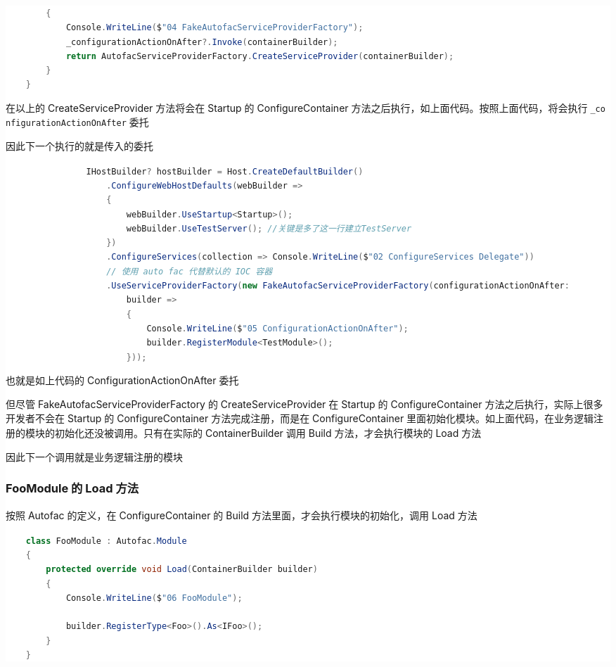 ```csharp
        {
            Console.WriteLine($"04 FakeAutofacServiceProviderFactory");
            _configurationActionOnAfter?.Invoke(containerBuilder);
            return AutofacServiceProviderFactory.CreateServiceProvider(containerBuilder);
        }
    }
```


在以上的 CreateServiceProvider 方法将会在 Startup 的 ConfigureContainer 方法之后执行，如上面代码。按照上面代码，将会执行 `_configurationActionOnAfter` 委托

因此下一个执行的就是传入的委托

```csharp
                IHostBuilder? hostBuilder = Host.CreateDefaultBuilder()
                    .ConfigureWebHostDefaults(webBuilder =>
                    {
                        webBuilder.UseStartup<Startup>();
                        webBuilder.UseTestServer(); //关键是多了这一行建立TestServer
                    })
                    .ConfigureServices(collection => Console.WriteLine($"02 ConfigureServices Delegate"))
                    // 使用 auto fac 代替默认的 IOC 容器 
                    .UseServiceProviderFactory(new FakeAutofacServiceProviderFactory(configurationActionOnAfter:
                        builder =>
                        {
                            Console.WriteLine($"05 ConfigurationActionOnAfter");
                            builder.RegisterModule<TestModule>();
                        }));
```

也就是如上代码的 ConfigurationActionOnAfter 委托

但尽管 FakeAutofacServiceProviderFactory 的 CreateServiceProvider 在 Startup 的 ConfigureContainer 方法之后执行，实际上很多开发者不会在 Startup 的 ConfigureContainer 方法完成注册，而是在 ConfigureContainer 里面初始化模块。如上面代码，在业务逻辑注册的模块的初始化还没被调用。只有在实际的 ContainerBuilder 调用 Build 方法，才会执行模块的 Load 方法

因此下一个调用就是业务逻辑注册的模块

### FooModule 的 Load 方法

按照 Autofac 的定义，在 ConfigureContainer 的 Build 方法里面，才会执行模块的初始化，调用 Load 方法

```csharp
    class FooModule : Autofac.Module
    {
        protected override void Load(ContainerBuilder builder)
        {
            Console.WriteLine($"06 FooModule");

            builder.RegisterType<Foo>().As<IFoo>();
        }
    }
```
